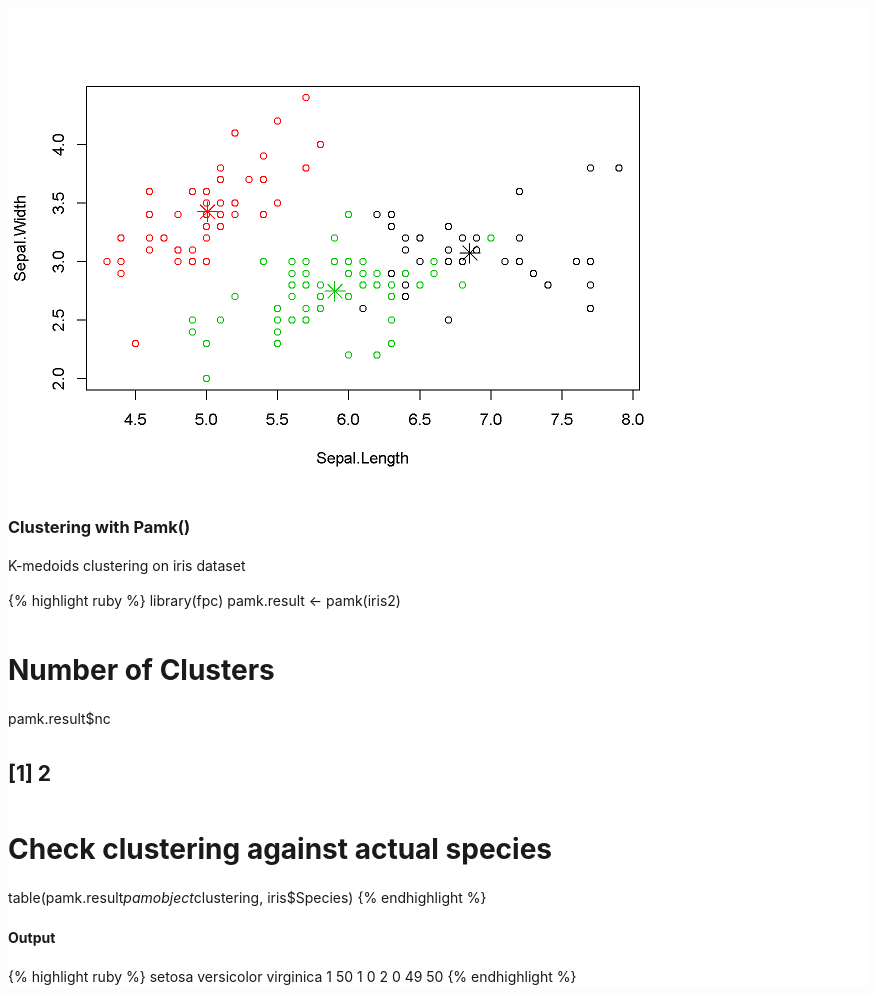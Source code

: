 ![](/assets/images/k_means/unnamed-chunk-3-1.png)

### Clustering with Pamk()

K-medoids clustering on iris dataset

{% highlight ruby %}
library(fpc)
pamk.result <- pamk(iris2)

# Number of Clusters
pamk.result$nc

## [1] 2

# Check clustering against actual species
table(pamk.result$pamobject$clustering, iris$Species)
{% endhighlight %}

#### Output
{% highlight ruby %}
  setosa versicolor virginica
1     50          1         0
2      0         49        50
{% endhighlight %}
